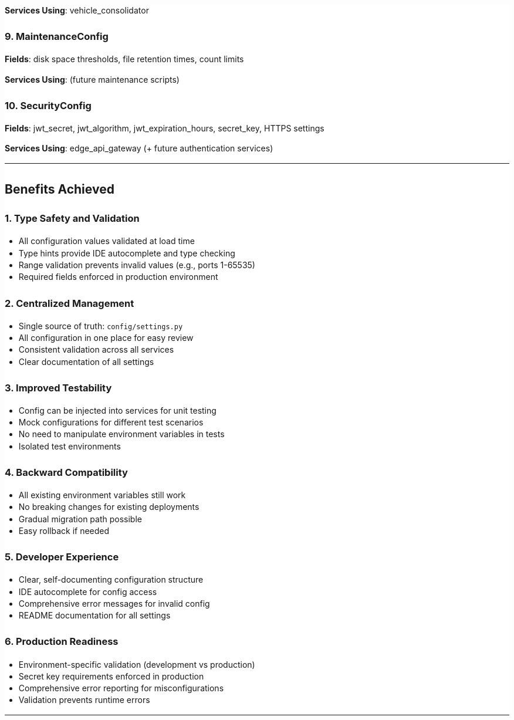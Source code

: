 **Services Using**: vehicle_consolidator

### 9. MaintenanceConfig
**Fields**: disk space thresholds, file retention times, count limits

**Services Using**: (future maintenance scripts)

### 10. SecurityConfig
**Fields**: jwt_secret, jwt_algorithm, jwt_expiration_hours, secret_key, HTTPS settings

**Services Using**: edge_api_gateway (+ future authentication services)

---

## Benefits Achieved

### 1. **Type Safety and Validation**
- All configuration values validated at load time
- Type hints provide IDE autocomplete and type checking
- Range validation prevents invalid values (e.g., ports 1-65535)
- Required fields enforced in production environment

### 2. **Centralized Management**
- Single source of truth: `config/settings.py`
- All configuration in one place for easy review
- Consistent validation across all services
- Clear documentation of all settings

### 3. **Improved Testability**
- Config can be injected into services for unit testing
- Mock configurations for different test scenarios
- No need to manipulate environment variables in tests
- Isolated test environments

### 4. **Backward Compatibility**
- All existing environment variables still work
- No breaking changes for existing deployments
- Gradual migration path possible
- Easy rollback if needed

### 5. **Developer Experience**
- Clear, self-documenting configuration structure
- IDE autocomplete for config access
- Comprehensive error messages for invalid config
- README documentation for all settings

### 6. **Production Readiness**
- Environment-specific validation (development vs production)
- Secret key requirements enforced in production
- Comprehensive error reporting for misconfigurations
- Validation prevents runtime errors

---